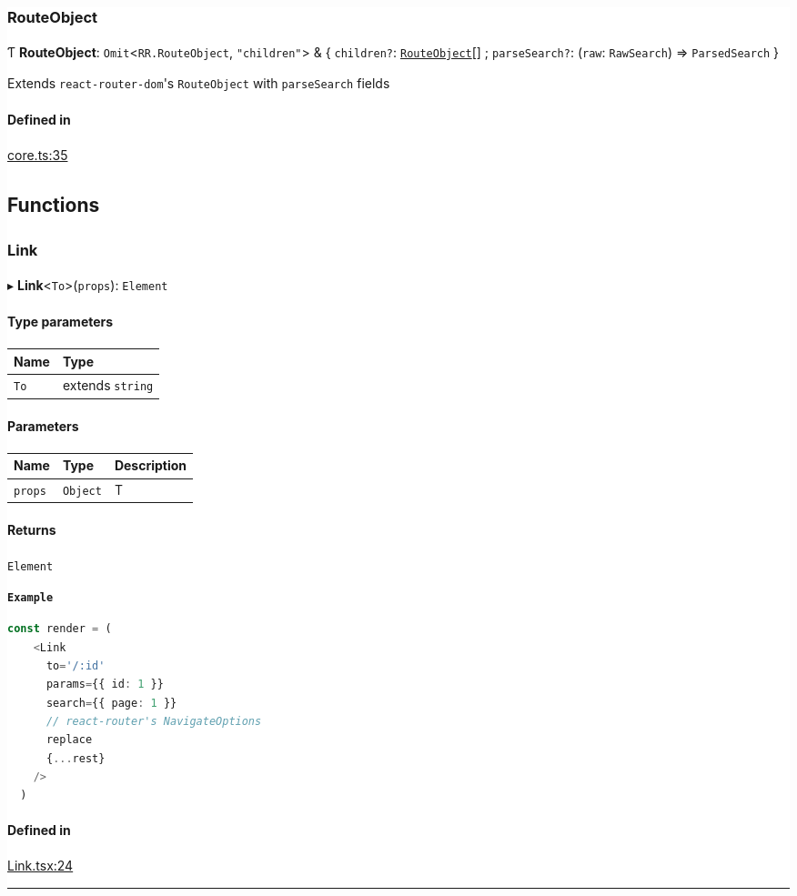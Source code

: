 ### RouteObject

Ƭ **RouteObject**: `Omit`\<`RR.RouteObject`, ``"children"``\> & \{ `children?`: [`RouteObject`](modules.md#routeobject)[] ; `parseSearch?`: (`raw`: `RawSearch`) => `ParsedSearch`  }

Extends `react-router-dom`'s `RouteObject` with `parseSearch` fields

#### Defined in

[core.ts:35](https://github.com/haivuw/react-router-infer/blob/eaa6d1d/src/core.ts#L35)

## Functions

### Link

▸ **Link**\<`To`\>(`props`): `Element`

#### Type parameters

| Name | Type |
| :------ | :------ |
| `To` | extends `string` |

#### Parameters

| Name | Type | Description |
| :------ | :------ | :------ |
| `props` | `Object` | T |

#### Returns

`Element`

**`Example`**

```ts
const render = (
    <Link
      to='/:id'
      params={{ id: 1 }}
      search={{ page: 1 }}
      // react-router's NavigateOptions
      replace
      {...rest}
    />
  )
```

#### Defined in

[Link.tsx:24](https://github.com/haivuw/react-router-infer/blob/eaa6d1d/src/Link.tsx#L24)

___
